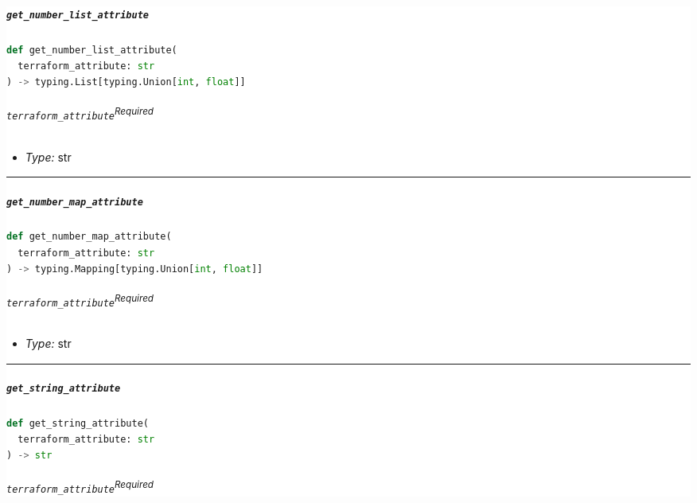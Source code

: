 ##### `get_number_list_attribute` <a name="get_number_list_attribute" id="@cdktf/provider-mongodbatlas.dataMongodbatlasProjects.DataMongodbatlasProjectsResultsIpAddressesServicesClustersOutputReference.getNumberListAttribute"></a>

```python
def get_number_list_attribute(
  terraform_attribute: str
) -> typing.List[typing.Union[int, float]]
```

###### `terraform_attribute`<sup>Required</sup> <a name="terraform_attribute" id="@cdktf/provider-mongodbatlas.dataMongodbatlasProjects.DataMongodbatlasProjectsResultsIpAddressesServicesClustersOutputReference.getNumberListAttribute.parameter.terraformAttribute"></a>

- *Type:* str

---

##### `get_number_map_attribute` <a name="get_number_map_attribute" id="@cdktf/provider-mongodbatlas.dataMongodbatlasProjects.DataMongodbatlasProjectsResultsIpAddressesServicesClustersOutputReference.getNumberMapAttribute"></a>

```python
def get_number_map_attribute(
  terraform_attribute: str
) -> typing.Mapping[typing.Union[int, float]]
```

###### `terraform_attribute`<sup>Required</sup> <a name="terraform_attribute" id="@cdktf/provider-mongodbatlas.dataMongodbatlasProjects.DataMongodbatlasProjectsResultsIpAddressesServicesClustersOutputReference.getNumberMapAttribute.parameter.terraformAttribute"></a>

- *Type:* str

---

##### `get_string_attribute` <a name="get_string_attribute" id="@cdktf/provider-mongodbatlas.dataMongodbatlasProjects.DataMongodbatlasProjectsResultsIpAddressesServicesClustersOutputReference.getStringAttribute"></a>

```python
def get_string_attribute(
  terraform_attribute: str
) -> str
```

###### `terraform_attribute`<sup>Required</sup> <a name="terraform_attribute" id="@cdktf/provider-mongodbatlas.dataMongodbatlasProjects.DataMongodbatlasProjectsResultsIpAddressesServicesClustersOutputReference.getStringAttribute.parameter.terraformAttribute"></a>
